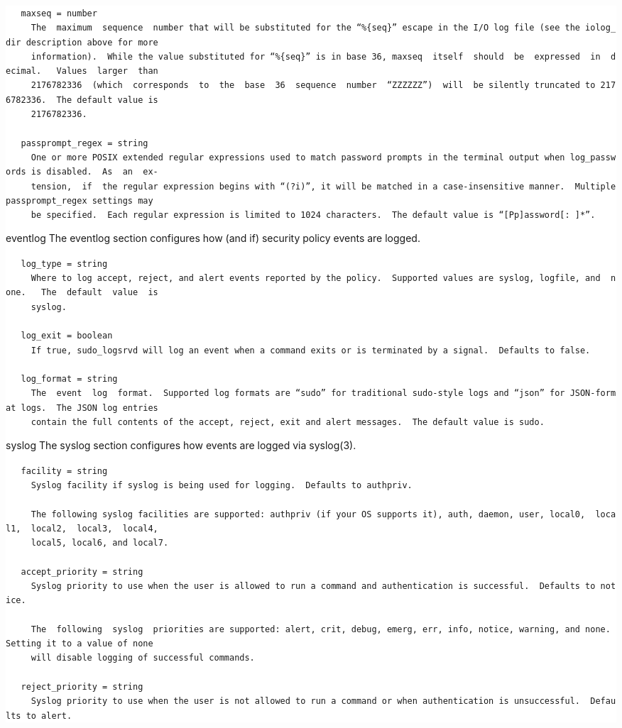        maxseq = number
	     The  maximum  sequence  number that will be substituted for the “%{seq}” escape in the I/O log file (see the iolog_dir description above for more
	     information).  While the value substituted for “%{seq}” is in base 36, maxseq  itself  should  be	expressed  in  decimal.	  Values  larger  than
	     2176782336	 (which	 corresponds  to  the  base  36	 sequence  number  “ZZZZZZ”)  will  be silently truncated to 2176782336.  The default value is
	     2176782336.

       passprompt_regex = string
	     One or more POSIX extended regular expressions used to match password prompts in the terminal output when log_passwords is disabled.  As  an  ex‐
	     tension,  if  the regular expression begins with “(?i)”, it will be matched in a case-insensitive manner.	Multiple passprompt_regex settings may
	     be specified.  Each regular expression is limited to 1024 characters.  The default value is “[Pp]assword[: ]*”.

   eventlog
       The eventlog section configures how (and if) security policy events are logged.

       log_type = string
	     Where to log accept, reject, and alert events reported by the policy.  Supported values are syslog, logfile, and  none.   The  default  value  is
	     syslog.

       log_exit = boolean
	     If true, sudo_logsrvd will log an event when a command exits or is terminated by a signal.	 Defaults to false.

       log_format = string
	     The  event	 log  format.  Supported log formats are “sudo” for traditional sudo-style logs and “json” for JSON-format logs.  The JSON log entries
	     contain the full contents of the accept, reject, exit and alert messages.	The default value is sudo.

   syslog
       The syslog section configures how events are logged via syslog(3).

       facility = string
	     Syslog facility if syslog is being used for logging.  Defaults to authpriv.

	     The following syslog facilities are supported: authpriv (if your OS supports it), auth, daemon, user, local0,  local1,  local2,  local3,  local4,
	     local5, local6, and local7.

       accept_priority = string
	     Syslog priority to use when the user is allowed to run a command and authentication is successful.	 Defaults to notice.

	     The  following  syslog  priorities are supported: alert, crit, debug, emerg, err, info, notice, warning, and none.	 Setting it to a value of none
	     will disable logging of successful commands.

       reject_priority = string
	     Syslog priority to use when the user is not allowed to run a command or when authentication is unsuccessful.  Defaults to alert.
